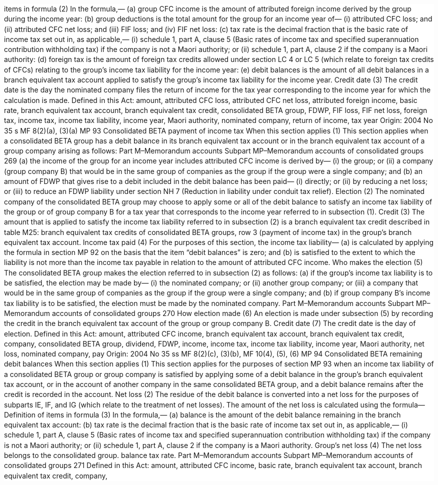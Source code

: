 items in formula (2) In the formula,— (a) group CFC income is the amount of attributed foreign income derived by the group during the income year: (b) group deductions is the total amount for the group for an income year of— (i) attributed CFC loss; and (ii) attributed CFC net loss; and (iii) FIF loss; and (iv) FIF net loss: (c) tax rate is the decimal fraction that is the basic rate of income tax set out in, as applicable,— (i) schedule 1, part A, clause 5 (Basic rates of income tax and specified superannuation contribution withholding tax) if the company is not a Maori authority; or (ii) schedule 1, part A, clause 2 if the company is a Maori authority: (d) foreign tax is the amount of foreign tax credits allowed under section LC 4 or LC 5 (which relate to foreign tax credits of CFCs) relating to the group’s income tax liability for the income year: (e) debit balances is the amount of all debit balances in a branch equivalent tax account applied to satisfy the group’s income tax liability for the income year. Credit date (3) The credit date is the day the nominated company files the return of income for the tax year corresponding to the income year for which the calculation is made. Defined in this Act: amount, attributed CFC loss, attributed CFC net loss, attributed foreign income, basic rate, branch equivalent tax account, branch equivalent tax credit, consolidated BETA group, FDWP, FIF loss, FIF net loss, foreign tax, income tax, income tax liability, income year, Maori authority, nominated company, return of income, tax year Origin: 2004 No 35 s MF 8(2)(a), (3)(a) MP 93 Consolidated BETA payment of income tax When this section applies (1) This section applies when a consolidated BETA group has a debit balance in its branch equivalent tax account or in the branch equivalent tax account of a group company arising as follows: Part M–Memorandum accounts Subpart MP–Memorandum accounts of consolidated groups 269 (a) the income of the group for an income year includes attributed CFC income is derived by— (i) the group; or (ii) a company (group company B) that would be in the same group of companies as the group if the group were a single company; and (b) an amount of FDWP that gives rise to a debit included in the debit balance has been paid— (i) directly; or (ii) by reducing a net loss; or (iii) to reduce an FDWP liability under section NH 7 (Reduction in liability under conduit tax relief). Election (2) The nominated company of the consolidated BETA group may choose to apply some or all of the debit balance to satisfy an income tax liability of the group or of group company B for a tax year that corresponds to the income year referred to in subsection (1). Credit (3) The amount that is applied to satisfy the income tax liability referred to in subsection (2) is a branch equivalent tax credit described in table M25: branch equivalent tax credits of consolidated BETA groups, row 3 (payment of income tax) in the group’s branch equivalent tax account. Income tax paid (4) For the purposes of this section, the income tax liability— (a) is calculated by applying the formula in section MP 92 on the basis that the item “debit balances” is zero; and (b) is satisfied to the extent to which the liability is not more than the income tax payable in relation to the amount of attributed CFC income. Who makes the election (5) The consolidated BETA group makes the election referred to in subsection (2) as follows: (a) if the group’s income tax liability is to be satisfied, the election may be made by— (i) the nominated company; or (ii) another group company; or (iii) a company that would be in the same group of companies as the group if the group were a single company; and (b) if group company B’s income tax liability is to be satisfied, the election must be made by the nominated company. Part M–Memorandum accounts Subpart MP–Memorandum accounts of consolidated groups 270 How election made (6) An election is made under subsection (5) by recording the credit in the branch equivalent tax account of the group or group company B. Credit date (7) The credit date is the day of election. Defined in this Act: amount, attributed CFC income, branch equivalent tax account, branch equivalent tax credit, company, consolidated BETA group, dividend, FDWP, income, income tax, income tax liability, income year, Maori authority, net loss, nominated company, pay Origin: 2004 No 35 ss MF 8(2)(c), (3)(b), MF 10(4), (5), (6) MP 94 Consolidated BETA remaining debit balances When this section applies (1) This section applies for the purposes of section MP 93 when an income tax liability of a consolidated BETA group or group company is satisfied by applying some of a debit balance in the group’s branch equivalent tax account, or in the account of another company in the same consolidated BETA group, and a debit balance remains after the credit is recorded in the account. Net loss (2) The residue of the debit balance is converted into a net loss for the purposes of subparts IE, IF, and IG (which relate to the treatment of net losses). The amount of the net loss is calculated using the formula— Definition of items in formula (3) In the formula,— (a) balance is the amount of the debit balance remaining in the branch equivalent tax account: (b) tax rate is the decimal fraction that is the basic rate of income tax set out in, as applicable,— (i) schedule 1, part A, clause 5 (Basic rates of income tax and specified superannuation contribution withholding tax) if the company is not a Maori authority; or (ii) schedule 1, part A, clause 2 if the company is a Maori authority. Group’s net loss (4) The net loss belongs to the consolidated group. balance tax rate. Part M–Memorandum accounts Subpart MP–Memorandum accounts of consolidated groups 271 Defined in this Act: amount, attributed CFC income, basic rate, branch equivalent tax account, branch equivalent tax credit, company,
